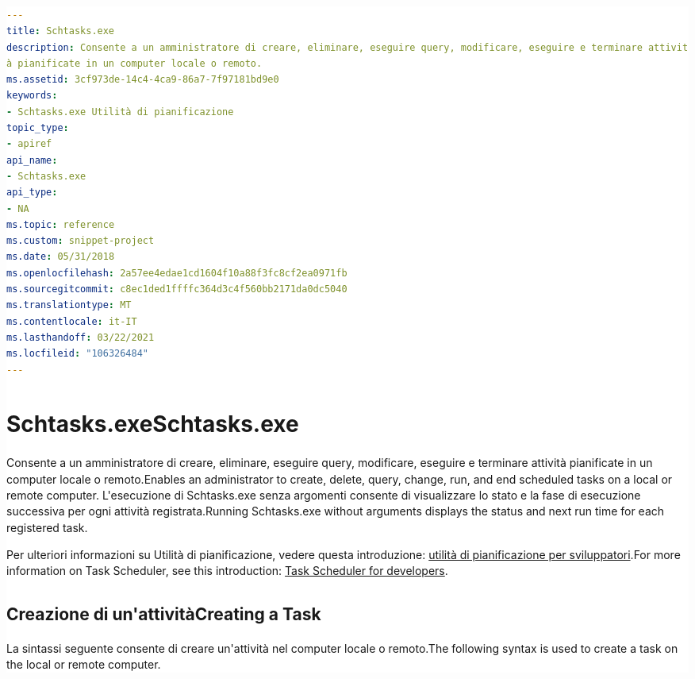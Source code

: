 ```yaml
---
title: Schtasks.exe
description: Consente a un amministratore di creare, eliminare, eseguire query, modificare, eseguire e terminare attività pianificate in un computer locale o remoto.
ms.assetid: 3cf973de-14c4-4ca9-86a7-7f97181bd9e0
keywords:
- Schtasks.exe Utilità di pianificazione
topic_type:
- apiref
api_name:
- Schtasks.exe
api_type:
- NA
ms.topic: reference
ms.custom: snippet-project
ms.date: 05/31/2018
ms.openlocfilehash: 2a57ee4edae1cd1604f10a88f3fc8cf2ea0971fb
ms.sourcegitcommit: c8ec1ded1ffffc364d3c4f560bb2171da0dc5040
ms.translationtype: MT
ms.contentlocale: it-IT
ms.lasthandoff: 03/22/2021
ms.locfileid: "106326484"
---
```

# <a name="schtasksexe"></a><span data-ttu-id="29550-104">Schtasks.exe</span><span class="sxs-lookup"><span data-stu-id="29550-104">Schtasks.exe</span></span>

<span data-ttu-id="29550-105">Consente a un amministratore di creare, eliminare, eseguire query, modificare, eseguire e terminare attività pianificate in un computer locale o remoto.</span><span class="sxs-lookup"><span data-stu-id="29550-105">Enables an administrator to create, delete, query, change, run, and end scheduled tasks on a local or remote computer.</span></span> <span data-ttu-id="29550-106">L'esecuzione di Schtasks.exe senza argomenti consente di visualizzare lo stato e la fase di esecuzione successiva per ogni attività registrata.</span><span class="sxs-lookup"><span data-stu-id="29550-106">Running Schtasks.exe without arguments displays the status and next run time for each registered task.</span></span> 

<span data-ttu-id="29550-107">Per ulteriori informazioni su Utilità di pianificazione, vedere questa introduzione: [utilità di pianificazione per sviluppatori](task-scheduler-start-page.md).</span><span class="sxs-lookup"><span data-stu-id="29550-107">For more information on Task Scheduler, see this introduction: [Task Scheduler for developers](task-scheduler-start-page.md).</span></span>

## <a name="creating-a-task"></a><span data-ttu-id="29550-108">Creazione di un'attività</span><span class="sxs-lookup"><span data-stu-id="29550-108">Creating a Task</span></span>

<span data-ttu-id="29550-109">La sintassi seguente consente di creare un'attività nel computer locale o remoto.</span><span class="sxs-lookup"><span data-stu-id="29550-109">The following syntax is used to create a task on the local or remote computer.</span></span>
